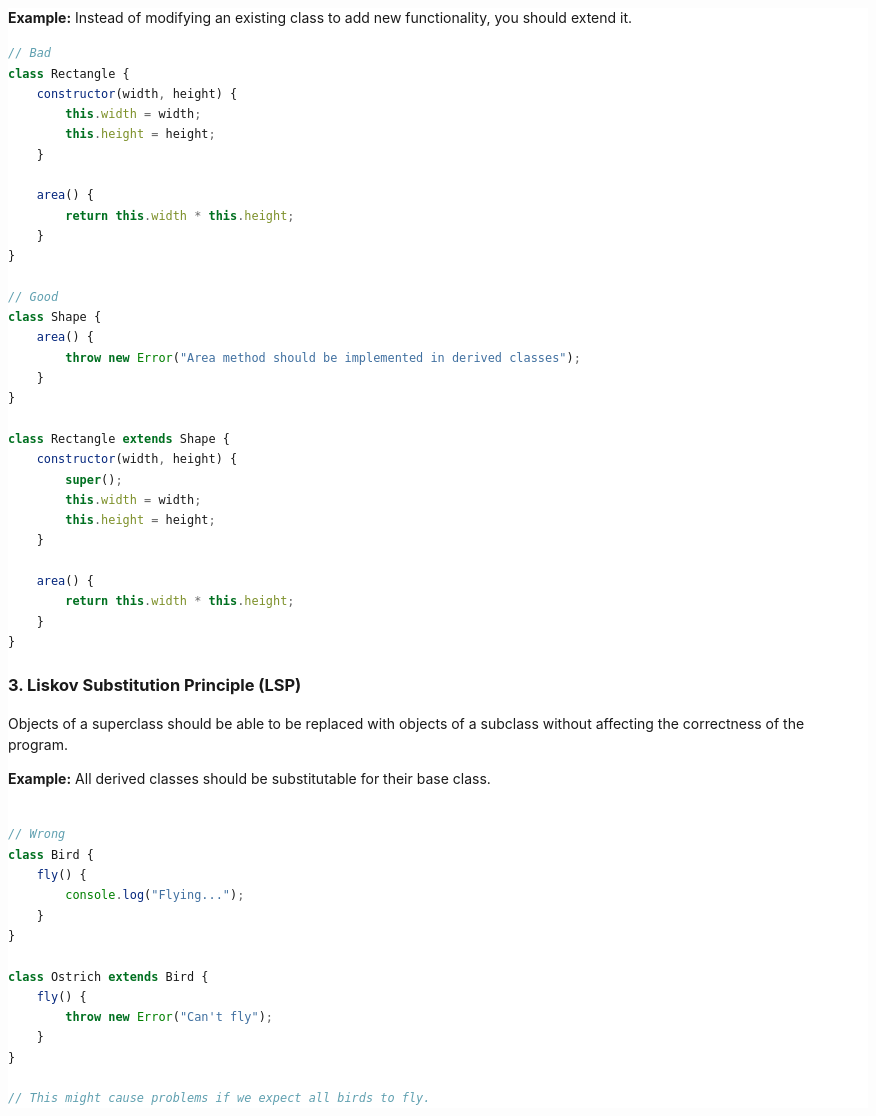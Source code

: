 **Example:**
Instead of modifying an existing class to add new functionality, you should extend it.

```javascript
// Bad
class Rectangle {
    constructor(width, height) {
        this.width = width;
        this.height = height;
    }

    area() {
        return this.width * this.height;
    }
}

// Good
class Shape {
    area() {
        throw new Error("Area method should be implemented in derived classes");
    }
}

class Rectangle extends Shape {
    constructor(width, height) {
        super();
        this.width = width;
        this.height = height;
    }

    area() {
        return this.width * this.height;
    }
}
```

### 3. **Liskov Substitution Principle (LSP)**
Objects of a superclass should be able to be replaced with objects of a subclass without affecting the correctness of the program.

**Example:**
All derived classes should be substitutable for their base class.

```javascript

// Wrong
class Bird {
    fly() {
        console.log("Flying...");
    }
}

class Ostrich extends Bird {
    fly() {
        throw new Error("Can't fly");
    }
}

// This might cause problems if we expect all birds to fly.
```
